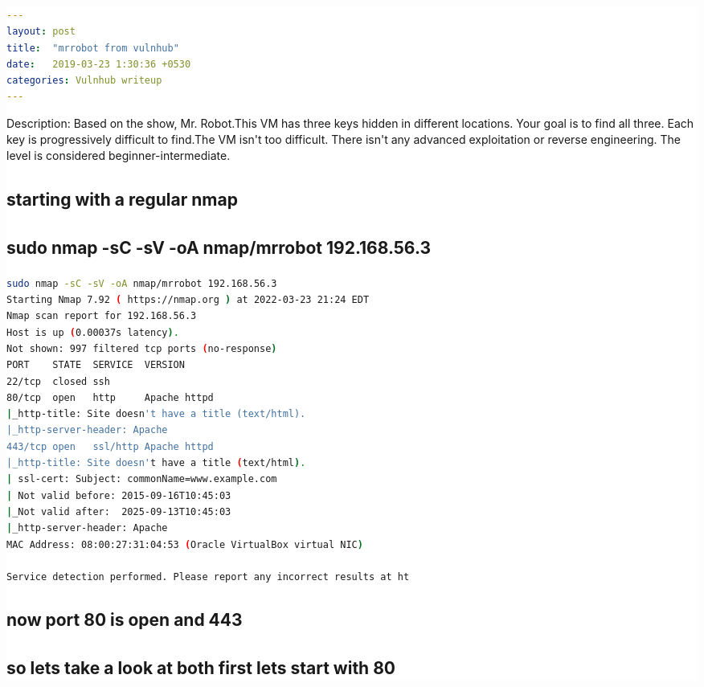 ```yaml
---
layout: post
title:  "mrrobot from vulnhub"
date:   2019-03-23 1:30:36 +0530
categories: Vulnhub writeup 
---
```


Description: Based on the show, Mr. Robot.This VM has three keys hidden in different locations. Your goal is to find all three. Each key is progressively difficult to find.The VM isn't too difficult. There isn't any advanced exploitation or reverse engineering. The level is considered beginner-intermediate.



## starting with a regular nmap 
## sudo nmap -sC -sV -oA nmap/mrrobot 192.168.56.3

```bash
sudo nmap -sC -sV -oA nmap/mrrobot 192.168.56.3  
Starting Nmap 7.92 ( https://nmap.org ) at 2022-03-23 21:24 EDT  
Nmap scan report for 192.168.56.3  
Host is up (0.00037s latency).  
Not shown: 997 filtered tcp ports (no-response)  
PORT    STATE  SERVICE  VERSION  
22/tcp  closed ssh  
80/tcp  open   http     Apache httpd  
|_http-title: Site doesn't have a title (text/html).  
|_http-server-header: Apache  
443/tcp open   ssl/http Apache httpd  
|_http-title: Site doesn't have a title (text/html).  
| ssl-cert: Subject: commonName=www.example.com  
| Not valid before: 2015-09-16T10:45:03  
|_Not valid after:  2025-09-13T10:45:03  
|_http-server-header: Apache  
MAC Address: 08:00:27:31:04:53 (Oracle VirtualBox virtual NIC)  
  
Service detection performed. Please report any incorrect results at ht
```




## now port 80 is  open and 443 
## so lets take a look at both first lets start with 80
